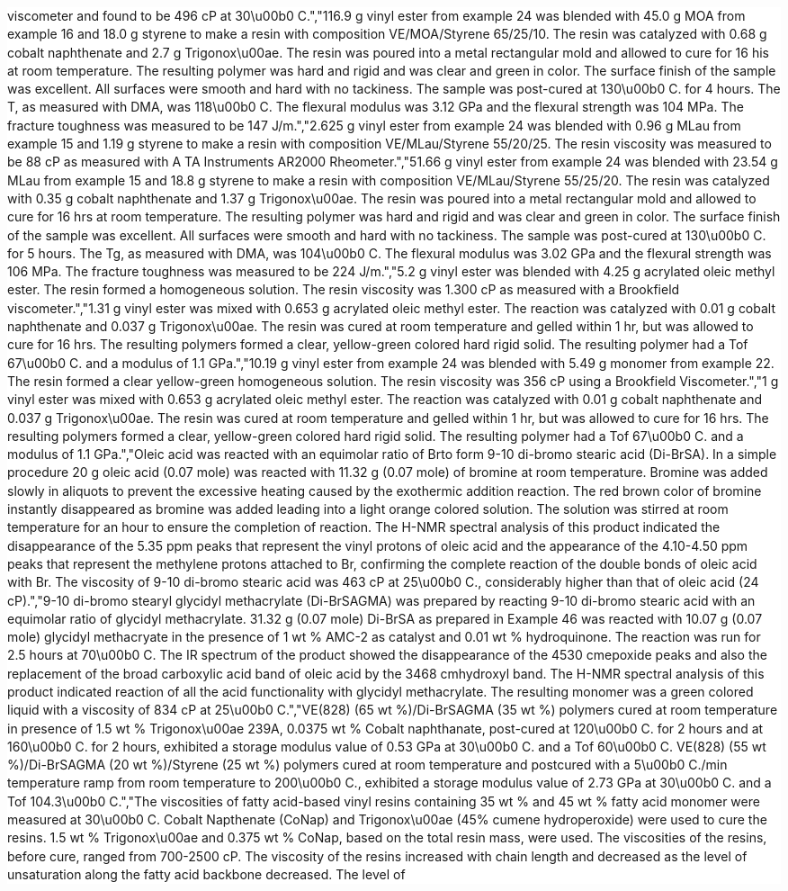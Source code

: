 viscometer and found to be 496 cP at 30\u00b0 C.","116.9 g vinyl ester from example 24 was blended with 45.0 g MOA from example 16 and 18.0 g styrene to make a resin with composition VE\/MOA\/Styrene 65\/25\/10. The resin was catalyzed with 0.68 g cobalt naphthenate and 2.7 g Trigonox\u00ae. The resin was poured into a metal rectangular mold and allowed to cure for 16 his at room temperature. The resulting polymer was hard and rigid and was clear and green in color. The surface finish of the sample was excellent. All surfaces were smooth and hard with no tackiness. The sample was post-cured at 130\u00b0 C. for 4 hours. The T, as measured with DMA, was 118\u00b0 C. The flexural modulus was 3.12 GPa and the flexural strength was 104 MPa. The fracture toughness was measured to be 147 J\/m.","2.625 g vinyl ester from example 24 was blended with 0.96 g MLau from example 15 and 1.19 g styrene to make a resin with composition VE\/MLau\/Styrene 55\/20\/25. The resin viscosity was measured to be 88 cP as measured with A TA Instruments AR2000 Rheometer.","51.66 g vinyl ester from example 24 was blended with 23.54 g MLau from example 15 and 18.8 g styrene to make a resin with composition VE\/MLau\/Styrene 55\/25\/20. The resin was catalyzed with 0.35 g cobalt naphthenate and 1.37 g Trigonox\u00ae. The resin was poured into a metal rectangular mold and allowed to cure for 16 hrs at room temperature. The resulting polymer was hard and rigid and was clear and green in color. The surface finish of the sample was excellent. All surfaces were smooth and hard with no tackiness. The sample was post-cured at 130\u00b0 C. for 5 hours. The Tg, as measured with DMA, was 104\u00b0 C. The flexural modulus was 3.02 GPa and the flexural strength was 106 MPa. The fracture toughness was measured to be 224 J\/m.","5.2 g vinyl ester was blended with 4.25 g acrylated oleic methyl ester. The resin formed a homogeneous solution. The resin viscosity was 1.300 cP as measured with a Brookfield viscometer.","1.31 g vinyl ester was mixed with 0.653 g acrylated oleic methyl ester. The reaction was catalyzed with 0.01 g cobalt naphthenate and 0.037 g Trigonox\u00ae. The resin was cured at room temperature and gelled within 1 hr, but was allowed to cure for 16 hrs. The resulting polymers formed a clear, yellow-green colored hard rigid solid. The resulting polymer had a Tof 67\u00b0 C. and a modulus of 1.1 GPa.","10.19 g vinyl ester from example 24 was blended with 5.49 g monomer from example 22. The resin formed a clear yellow-green homogeneous solution. The resin viscosity was 356 cP using a Brookfield Viscometer.","1 g vinyl ester was mixed with 0.653 g acrylated oleic methyl ester. The reaction was catalyzed with 0.01 g cobalt naphthenate and 0.037 g Trigonox\u00ae. The resin was cured at room temperature and gelled within 1 hr, but was allowed to cure for 16 hrs. The resulting polymers formed a clear, yellow-green colored hard rigid solid. The resulting polymer had a Tof 67\u00b0 C. and a modulus of 1.1 GPa.","Oleic acid was reacted with an equimolar ratio of Brto form 9-10 di-bromo stearic acid (Di-BrSA). In a simple procedure 20 g oleic acid (0.07 mole) was reacted with 11.32 g (0.07 mole) of bromine at room temperature. Bromine was added slowly in aliquots to prevent the excessive heating caused by the exothermic addition reaction. The red brown color of bromine instantly disappeared as bromine was added leading into a light orange colored solution. The solution was stirred at room temperature for an hour to ensure the completion of reaction. The H-NMR spectral analysis of this product indicated the disappearance of the 5.35 ppm peaks that represent the vinyl protons of oleic acid and the appearance of the 4.10-4.50 ppm peaks that represent the methylene protons attached to Br, confirming the complete reaction of the double bonds of oleic acid with Br. The viscosity of 9-10 di-bromo stearic acid was 463 cP at 25\u00b0 C., considerably higher than that of oleic acid (24 cP).","9-10 di-bromo stearyl glycidyl methacrylate (Di-BrSAGMA) was prepared by reacting 9-10 di-bromo stearic acid with an equimolar ratio of glycidyl methacrylate. 31.32 g (0.07 mole) Di-BrSA as prepared in Example 46 was reacted with 10.07 g (0.07 mole) glycidyl methacryate in the presence of 1 wt % AMC-2 as catalyst and 0.01 wt % hydroquinone. The reaction was run for 2.5 hours at 70\u00b0 C. The IR spectrum of the product showed the disappearance of the 4530 cmepoxide peaks and also the replacement of the broad carboxylic acid band of oleic acid by the 3468 cmhydroxyl band. The H-NMR spectral analysis of this product indicated reaction of all the acid functionality with glycidyl methacrylate. The resulting monomer was a green colored liquid with a viscosity of 834 cP at 25\u00b0 C.","VE(828) (65 wt %)\/Di-BrSAGMA (35 wt %) polymers cured at room temperature in presence of 1.5 wt % Trigonox\u00ae 239A, 0.0375 wt % Cobalt naphthanate, post-cured at 120\u00b0 C. for 2 hours and at 160\u00b0 C. for 2 hours, exhibited a storage modulus value of 0.53 GPa at 30\u00b0 C. and a Tof 60\u00b0 C. VE(828) (55 wt %)\/Di-BrSAGMA (20 wt %)\/Styrene (25 wt %) polymers cured at room temperature and postcured with a 5\u00b0 C.\/min temperature ramp from room temperature to 200\u00b0 C., exhibited a storage modulus value of 2.73 GPa at 30\u00b0 C. and a Tof 104.3\u00b0 C.","The viscosities of fatty acid-based vinyl resins containing 35 wt % and 45 wt % fatty acid monomer were measured at 30\u00b0 C. Cobalt Napthenate (CoNap) and Trigonox\u00ae (45% cumene hydroperoxide) were used to cure the resins. 1.5 wt % Trigonox\u00ae and 0.375 wt % CoNap, based on the total resin mass, were used. The viscosities of the resins, before cure, ranged from 700-2500 cP. The viscosity of the resins increased with chain length and decreased as the level of unsaturation along the fatty acid backbone decreased. The level of